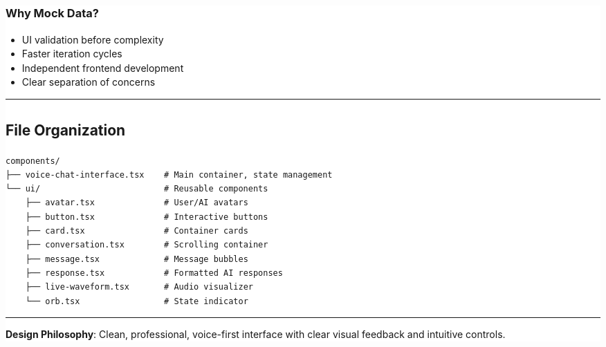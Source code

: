 ### Why Mock Data?
- UI validation before complexity
- Faster iteration cycles
- Independent frontend development
- Clear separation of concerns

---

## File Organization

```
components/
├── voice-chat-interface.tsx    # Main container, state management
└── ui/                         # Reusable components
    ├── avatar.tsx              # User/AI avatars
    ├── button.tsx              # Interactive buttons
    ├── card.tsx                # Container cards
    ├── conversation.tsx        # Scrolling container
    ├── message.tsx             # Message bubbles
    ├── response.tsx            # Formatted AI responses
    ├── live-waveform.tsx       # Audio visualizer
    └── orb.tsx                 # State indicator
```

---

**Design Philosophy**: Clean, professional, voice-first interface with clear visual feedback and intuitive controls.
